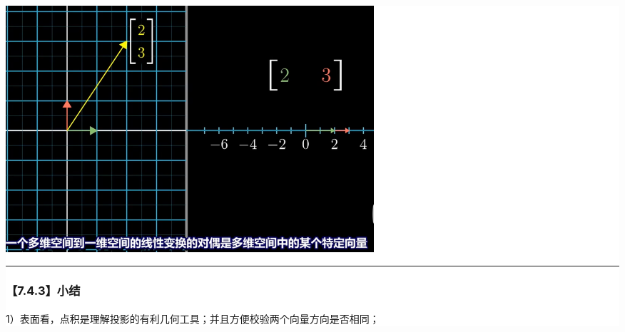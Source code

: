 <img src="./img/ch07_20.png" width="60%"/>

<br>

---

### 【7.4.3】小结

1）表面看，点积是理解投影的有利几何工具；并且方便校验两个向量方向是否相同； 
